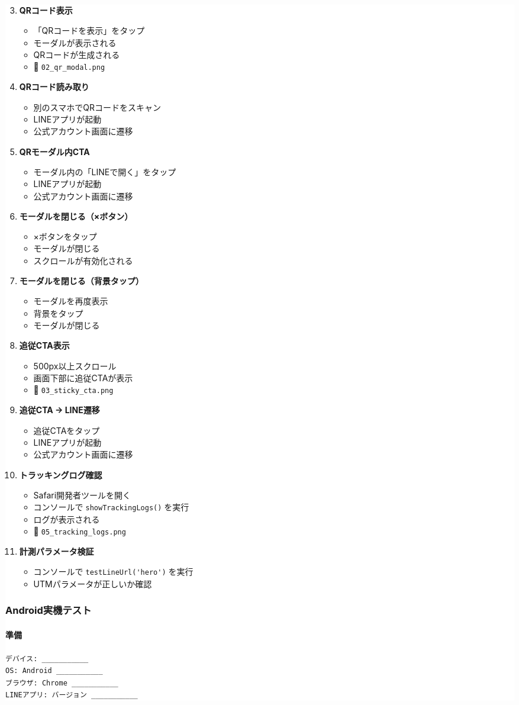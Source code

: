 3. **QRコード表示**
   - 「QRコードを表示」をタップ
   - モーダルが表示される
   - QRコードが生成される
   - 📸 `02_qr_modal.png`

4. **QRコード読み取り**
   - 別のスマホでQRコードをスキャン
   - LINEアプリが起動
   - 公式アカウント画面に遷移

5. **QRモーダル内CTA**
   - モーダル内の「LINEで開く」をタップ
   - LINEアプリが起動
   - 公式アカウント画面に遷移

6. **モーダルを閉じる（×ボタン）**
   - ×ボタンをタップ
   - モーダルが閉じる
   - スクロールが有効化される

7. **モーダルを閉じる（背景タップ）**
   - モーダルを再度表示
   - 背景をタップ
   - モーダルが閉じる

8. **追従CTA表示**
   - 500px以上スクロール
   - 画面下部に追従CTAが表示
   - 📸 `03_sticky_cta.png`

9. **追従CTA → LINE遷移**
   - 追従CTAをタップ
   - LINEアプリが起動
   - 公式アカウント画面に遷移

10. **トラッキングログ確認**
    - Safari開発者ツールを開く
    - コンソールで `showTrackingLogs()` を実行
    - ログが表示される
    - 📸 `05_tracking_logs.png`

11. **計測パラメータ検証**
    - コンソールで `testLineUrl('hero')` を実行
    - UTMパラメータが正しいか確認

### Android実機テスト

#### 準備
```
デバイス: ___________
OS: Android ___________
ブラウザ: Chrome ___________
LINEアプリ: バージョン ___________
```
